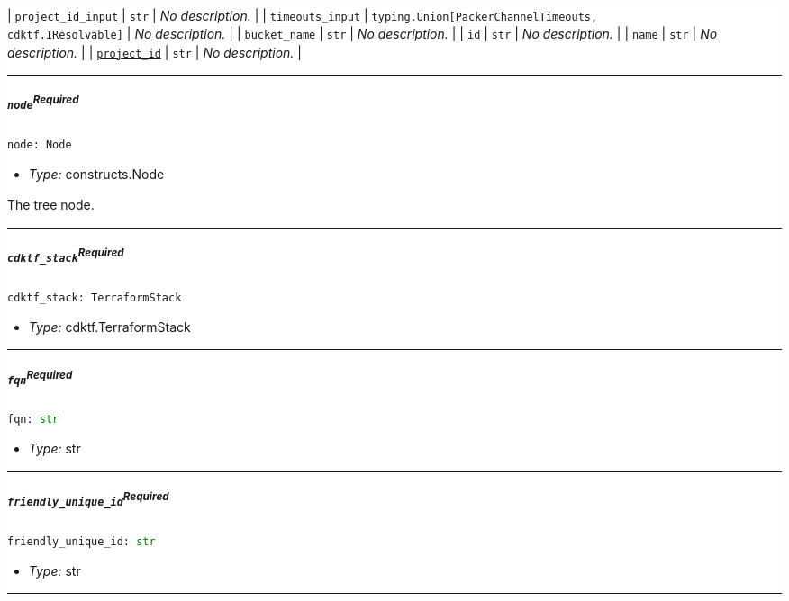 | <code><a href="#@cdktf/provider-hcp.packerChannel.PackerChannel.property.projectIdInput">project_id_input</a></code> | <code>str</code> | *No description.* |
| <code><a href="#@cdktf/provider-hcp.packerChannel.PackerChannel.property.timeoutsInput">timeouts_input</a></code> | <code>typing.Union[<a href="#@cdktf/provider-hcp.packerChannel.PackerChannelTimeouts">PackerChannelTimeouts</a>, cdktf.IResolvable]</code> | *No description.* |
| <code><a href="#@cdktf/provider-hcp.packerChannel.PackerChannel.property.bucketName">bucket_name</a></code> | <code>str</code> | *No description.* |
| <code><a href="#@cdktf/provider-hcp.packerChannel.PackerChannel.property.id">id</a></code> | <code>str</code> | *No description.* |
| <code><a href="#@cdktf/provider-hcp.packerChannel.PackerChannel.property.name">name</a></code> | <code>str</code> | *No description.* |
| <code><a href="#@cdktf/provider-hcp.packerChannel.PackerChannel.property.projectId">project_id</a></code> | <code>str</code> | *No description.* |

---

##### `node`<sup>Required</sup> <a name="node" id="@cdktf/provider-hcp.packerChannel.PackerChannel.property.node"></a>

```python
node: Node
```

- *Type:* constructs.Node

The tree node.

---

##### `cdktf_stack`<sup>Required</sup> <a name="cdktf_stack" id="@cdktf/provider-hcp.packerChannel.PackerChannel.property.cdktfStack"></a>

```python
cdktf_stack: TerraformStack
```

- *Type:* cdktf.TerraformStack

---

##### `fqn`<sup>Required</sup> <a name="fqn" id="@cdktf/provider-hcp.packerChannel.PackerChannel.property.fqn"></a>

```python
fqn: str
```

- *Type:* str

---

##### `friendly_unique_id`<sup>Required</sup> <a name="friendly_unique_id" id="@cdktf/provider-hcp.packerChannel.PackerChannel.property.friendlyUniqueId"></a>

```python
friendly_unique_id: str
```

- *Type:* str

---